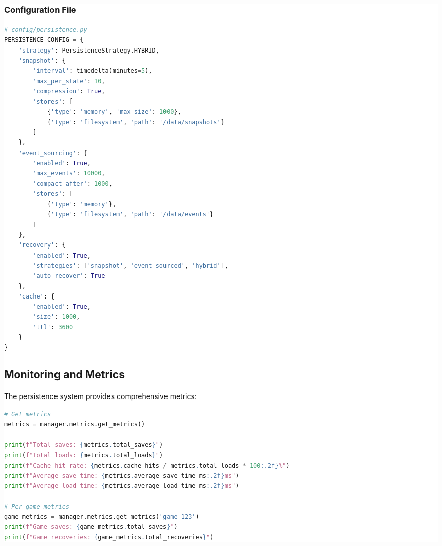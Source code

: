### Configuration File
```python
# config/persistence.py
PERSISTENCE_CONFIG = {
    'strategy': PersistenceStrategy.HYBRID,
    'snapshot': {
        'interval': timedelta(minutes=5),
        'max_per_state': 10,
        'compression': True,
        'stores': [
            {'type': 'memory', 'max_size': 1000},
            {'type': 'filesystem', 'path': '/data/snapshots'}
        ]
    },
    'event_sourcing': {
        'enabled': True,
        'max_events': 10000,
        'compact_after': 1000,
        'stores': [
            {'type': 'memory'},
            {'type': 'filesystem', 'path': '/data/events'}
        ]
    },
    'recovery': {
        'enabled': True,
        'strategies': ['snapshot', 'event_sourced', 'hybrid'],
        'auto_recover': True
    },
    'cache': {
        'enabled': True,
        'size': 1000,
        'ttl': 3600
    }
}
```

## Monitoring and Metrics

The persistence system provides comprehensive metrics:

```python
# Get metrics
metrics = manager.metrics.get_metrics()

print(f"Total saves: {metrics.total_saves}")
print(f"Total loads: {metrics.total_loads}")
print(f"Cache hit rate: {metrics.cache_hits / metrics.total_loads * 100:.2f}%")
print(f"Average save time: {metrics.average_save_time_ms:.2f}ms")
print(f"Average load time: {metrics.average_load_time_ms:.2f}ms")

# Per-game metrics
game_metrics = manager.metrics.get_metrics('game_123')
print(f"Game saves: {game_metrics.total_saves}")
print(f"Game recoveries: {game_metrics.total_recoveries}")
```

